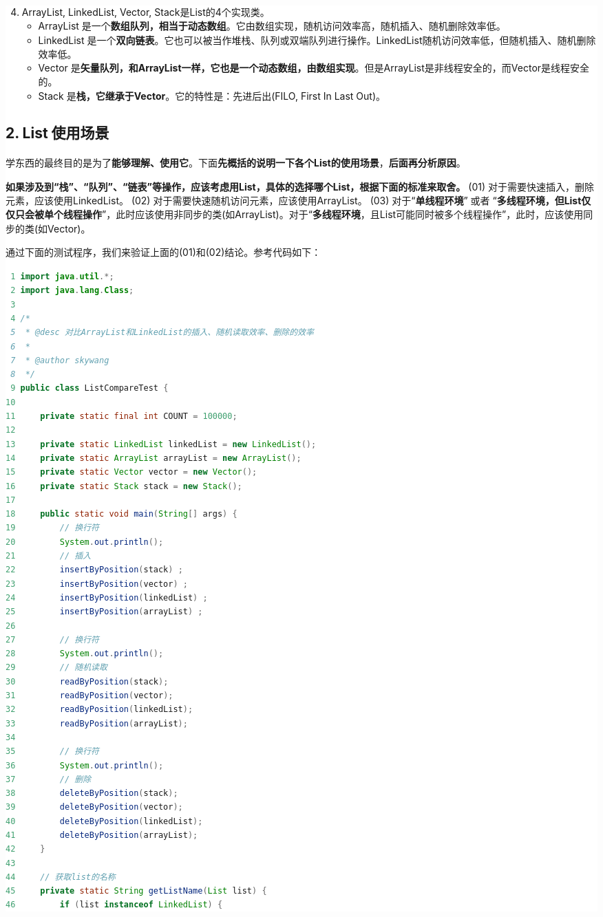 4. ArrayList, LinkedList, Vector, Stack是List的4个实现类。
   * ArrayList 是一个**数组队列，相当于动态数组**。它由数组实现，随机访问效率高，随机插入、随机删除效率低。
   * LinkedList 是一个**双向链表**。它也可以被当作堆栈、队列或双端队列进行操作。LinkedList随机访问效率低，但随机插入、随机删除效率低。
   * Vector 是**矢量队列，和ArrayList一样，它也是一个动态数组，由数组实现**。但是ArrayList是非线程安全的，而Vector是线程安全的。
   * Stack 是**栈，它继承于Vector**。它的特性是：先进后出(FILO, First In Last Out)。

## 2. List 使用场景

学东西的最终目的是为了**能够理解、使用它**。下面**先概括的说明一下各个List的使用场景**，**后面再分析原因**。

**如果涉及到“栈”、“队列”、“链表”等操作，应该考虑用List，具体的选择哪个List，根据下面的标准来取舍。**
(01) 对于需要快速插入，删除元素，应该使用LinkedList。
(02) 对于需要快速随机访问元素，应该使用ArrayList。
(03) 对于“**单线程环境**” 或者 “**多线程环境，但List仅仅只会被单个线程操作**”，此时应该使用非同步的类(如ArrayList)。
​       对于“**多线程环境**，且List可能同时被多个线程操作”，此时，应该使用同步的类(如Vector)。

通过下面的测试程序，我们来验证上面的(01)和(02)结论。参考代码如下：

```java
 1 import java.util.*;
 2 import java.lang.Class;
 3 
 4 /*
 5  * @desc 对比ArrayList和LinkedList的插入、随机读取效率、删除的效率
 6  *
 7  * @author skywang
 8  */
 9 public class ListCompareTest {
10 
11     private static final int COUNT = 100000;
12 
13     private static LinkedList linkedList = new LinkedList();
14     private static ArrayList arrayList = new ArrayList();
15     private static Vector vector = new Vector();
16     private static Stack stack = new Stack();
17 
18     public static void main(String[] args) {
19         // 换行符
20         System.out.println();
21         // 插入
22         insertByPosition(stack) ;
23         insertByPosition(vector) ;
24         insertByPosition(linkedList) ;
25         insertByPosition(arrayList) ;
26 
27         // 换行符
28         System.out.println();
29         // 随机读取
30         readByPosition(stack);
31         readByPosition(vector);
32         readByPosition(linkedList);
33         readByPosition(arrayList);
34 
35         // 换行符
36         System.out.println();
37         // 删除 
38         deleteByPosition(stack);
39         deleteByPosition(vector);
40         deleteByPosition(linkedList);
41         deleteByPosition(arrayList);
42     }
43 
44     // 获取list的名称
45     private static String getListName(List list) {
46         if (list instanceof LinkedList) {
```